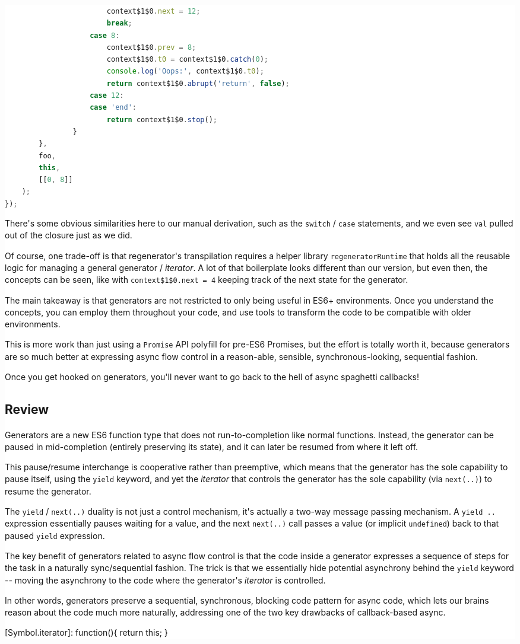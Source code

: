 ```js
						context$1$0.next = 12;
						break;
					case 8:
						context$1$0.prev = 8;
						context$1$0.t0 = context$1$0.catch(0);
						console.log('Oops:', context$1$0.t0);
						return context$1$0.abrupt('return', false);
					case 12:
					case 'end':
						return context$1$0.stop();
				}
		},
		foo,
		this,
		[[0, 8]]
	);
});
```

There's some obvious similarities here to our manual derivation, such as the `switch` / `case` statements, and we even see `val` pulled out of the closure just as we did.

Of course, one trade-off is that regenerator's transpilation requires a helper library `regeneratorRuntime` that holds all the reusable logic for managing a general generator / _iterator_. A lot of that boilerplate looks different than our version, but even then, the concepts can be seen, like with `context$1$0.next = 4` keeping track of the next state for the generator.

The main takeaway is that generators are not restricted to only being useful in ES6+ environments. Once you understand the concepts, you can employ them throughout your code, and use tools to transform the code to be compatible with older environments.

This is more work than just using a `Promise` API polyfill for pre-ES6 Promises, but the effort is totally worth it, because generators are so much better at expressing async flow control in a reason-able, sensible, synchronous-looking, sequential fashion.

Once you get hooked on generators, you'll never want to go back to the hell of async spaghetti callbacks!

## Review

Generators are a new ES6 function type that does not run-to-completion like normal functions. Instead, the generator can be paused in mid-completion (entirely preserving its state), and it can later be resumed from where it left off.

This pause/resume interchange is cooperative rather than preemptive, which means that the generator has the sole capability to pause itself, using the `yield` keyword, and yet the _iterator_ that controls the generator has the sole capability (via `next(..)`) to resume the generator.

The `yield` / `next(..)` duality is not just a control mechanism, it's actually a two-way message passing mechanism. A `yield ..` expression essentially pauses waiting for a value, and the next `next(..)` call passes a value (or implicit `undefined`) back to that paused `yield` expression.

The key benefit of generators related to async flow control is that the code inside a generator expresses a sequence of steps for the task in a naturally sync/sequential fashion. The trick is that we essentially hide potential asynchrony behind the `yield` keyword -- moving the asynchrony to the code where the generator's _iterator_ is controlled.

In other words, generators preserve a sequential, synchronous, blocking code pattern for async code, which lets our brains reason about the code much more naturally, addressing one of the two key drawbacks of callback-based async.


[Symbol.iterator]: function(){ return this; }